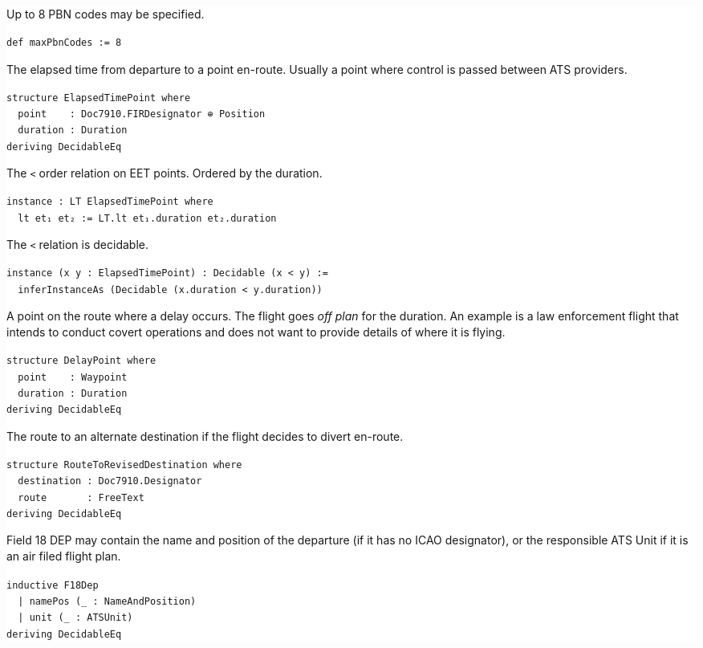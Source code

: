Up to 8 PBN codes may be specified.

```lean
def maxPbnCodes := 8
```

The elapsed time from departure to a point en-route. Usually a point where control is passed
between ATS providers.

```lean
structure ElapsedTimePoint where
  point    : Doc7910.FIRDesignator ⊕ Position
  duration : Duration
deriving DecidableEq
```

The `<` order relation on EET points. Ordered by the duration.

```lean
instance : LT ElapsedTimePoint where
  lt et₁ et₂ := LT.lt et₁.duration et₂.duration
```

The `<` relation is decidable.

```lean
instance (x y : ElapsedTimePoint) : Decidable (x < y) :=
  inferInstanceAs (Decidable (x.duration < y.duration))
```

A point on the route where a delay occurs. The flight goes _off plan_ for
the duration. An example is a law enforcement flight that intends to conduct
covert operations and does not want to provide details of where it is flying.

```lean
structure DelayPoint where
  point    : Waypoint
  duration : Duration
deriving DecidableEq
```

The route to an alternate destination if the flight decides to divert en-route.

```lean
structure RouteToRevisedDestination where
  destination : Doc7910.Designator
  route       : FreeText
deriving DecidableEq
```

Field 18 DEP may contain the name and position of the departure (if it has no ICAO designator),
or the responsible ATS Unit if it is an air filed flight plan.

```lean
inductive F18Dep
  | namePos (_ : NameAndPosition)
  | unit (_ : ATSUnit)
deriving DecidableEq
```
